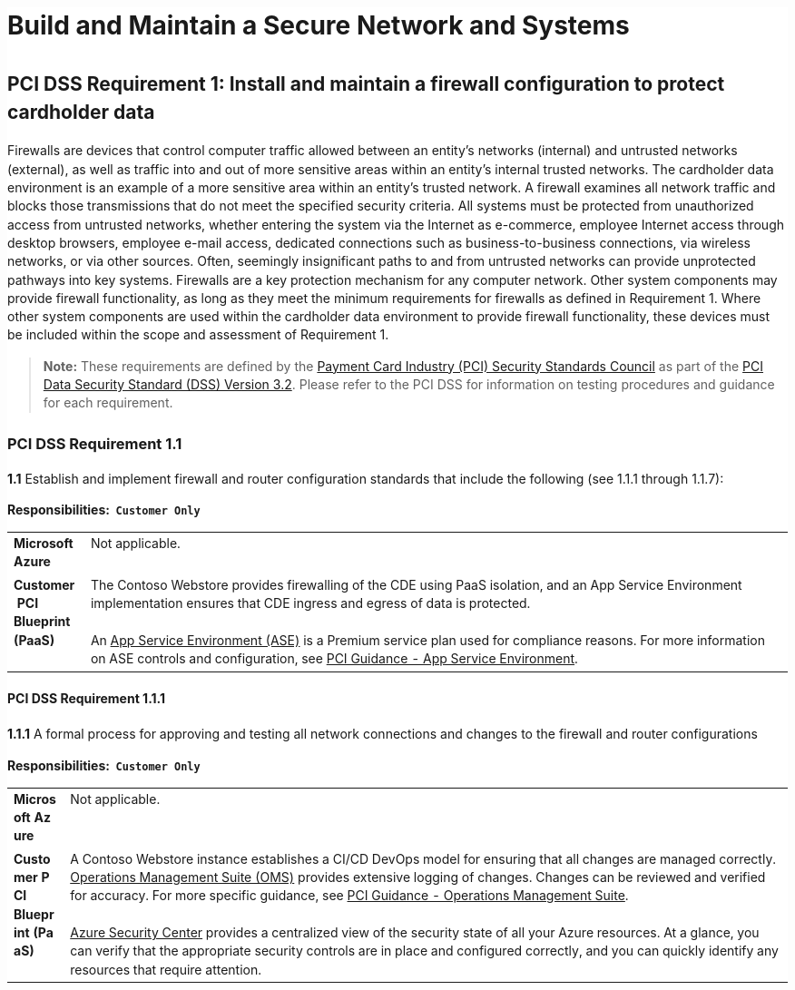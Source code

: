 ﻿# Build and Maintain a Secure Network and Systems

## PCI DSS Requirement 1: Install and maintain a firewall configuration to protect cardholder data  

Firewalls are devices that control computer traffic allowed between an entity’s networks (internal) and untrusted networks (external), as well as traffic into and out of more sensitive areas within an entity’s internal trusted networks. The cardholder data environment is an example of a more sensitive area within an entity’s trusted network.
A firewall examines all network traffic and blocks those transmissions that do not meet the specified security criteria.
All systems must be protected from unauthorized access from untrusted networks, whether entering the system via the Internet as e-commerce, employee Internet access through desktop browsers, employee e-mail access, dedicated connections such as business-to-business connections, via wireless networks, or via other sources. Often, seemingly insignificant paths to and from untrusted networks can provide unprotected pathways into key systems. Firewalls are a key protection mechanism for any computer network.
Other system components may provide firewall functionality, as long as they meet the minimum requirements for firewalls as defined in Requirement 1. Where other system components are used within the cardholder data environment to provide firewall functionality, these devices must be included within the scope and assessment of Requirement 1.

> **Note:** These requirements are defined by the [Payment Card Industry (PCI) Security Standards Council](https://www.pcisecuritystandards.org/pci_security/) as part of the [PCI Data Security Standard (DSS) Version 3.2](https://www.pcisecuritystandards.org/document_library?category=pcidss&document=pci_dss). Please refer to the PCI DSS for information on testing procedures and guidance for each requirement.

### PCI DSS Requirement 1.1

**1.1** Establish and implement firewall and router configuration standards that include the following (see 1.1.1 through 1.1.7):


**Responsibilities:&nbsp;&nbsp;`Customer Only`**

|||
|---|---|
| **Microsoft&nbsp;Azure** | Not applicable. |
| **Customer&nbsp;PCI<br />Blueprint&nbsp;(PaaS)** | The Contoso Webstore provides firewalling of the CDE using PaaS isolation, and an App Service Environment implementation ensures that CDE ingress and egress of data is protected.<br /><br />An [App Service Environment (ASE)](https://docs.microsoft.com/en-us/azure/app-service-web/app-service-app-service-environment-intro) is a Premium service plan used for compliance reasons. For more information on ASE controls and configuration, see [PCI Guidance - App Service Environment](reference.md#app-service-environment).|



#### PCI DSS Requirement 1.1.1

**1.1.1** A formal process for approving and testing all network connections and changes to the firewall and router configurations


**Responsibilities:&nbsp;&nbsp;`Customer Only`**

|||
|---|---|
| **Microsoft&nbsp;Azure** | Not applicable. |
| **Customer&nbsp;PCI<br />Blueprint&nbsp;(PaaS)** | A Contoso Webstore instance establishes a CI/CD DevOps model for ensuring that all changes are managed correctly. [Operations Management Suite (OMS)](https://docs.microsoft.com/en-us/azure/operations-management-suite/) provides extensive logging of changes. Changes can be reviewed and verified for accuracy. For more specific guidance, see [PCI Guidance - Operations Management Suite](reference.md#operations-management-suite).<br /><br />[Azure Security Center](https://azure.microsoft.com/en-us/services/security-center/) provides a centralized view of the security state of all your Azure resources. At a glance, you can verify that the appropriate security controls are in place and configured correctly, and you can quickly identify any resources that require attention.|
